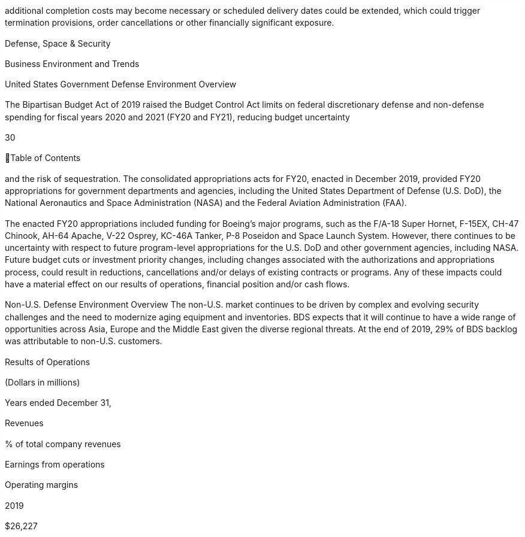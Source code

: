 additional completion costs may become necessary or scheduled delivery dates could be extended, which could trigger termination provisions, order
cancellations or other financially significant exposure.

Defense, Space & Security

Business Environment and Trends

United States Government Defense Environment Overview

The Bipartisan Budget Act of 2019 raised the Budget Control Act limits on federal discretionary defense and non-defense spending for fiscal years
2020 and 2021 (FY20 and FY21), reducing budget uncertainty

30

Table of Contents

and  the  risk  of  sequestration.  The  consolidated  appropriations  acts  for  FY20,  enacted  in  December  2019,  provided  FY20  appropriations  for
government  departments  and  agencies,  including  the  United  States  Department  of  Defense  (U.S.  DoD),  the  National  Aeronautics  and  Space
Administration (NASA) and the Federal Aviation Administration (FAA).

The enacted FY20 appropriations included funding for Boeing’s major programs, such as the F/A-18 Super Hornet, F-15EX, CH-47 Chinook, AH-64
Apache, V-22 Osprey, KC-46A Tanker, P-8 Poseidon and Space Launch System. However, there continues to be uncertainty with respect to future
program-level appropriations for the U.S. DoD and other government agencies, including NASA. Future budget cuts or investment priority changes,
including changes associated with the authorizations and appropriations process, could result in reductions, cancellations and/or delays of existing
contracts or programs. Any of these impacts could have a material effect on our results of operations, financial position and/or cash flows.

Non-U.S. Defense Environment Overview The non-U.S. market continues to be driven by complex and evolving security challenges and the need
to modernize aging equipment and inventories. BDS expects that it will continue to have a wide range of opportunities across Asia, Europe and the
Middle East given the diverse regional threats. At the end of 2019, 29% of BDS backlog was attributable to non-U.S. customers.

Results of Operations

(Dollars in millions)

Years ended December 31,

Revenues

% of total company revenues

Earnings from operations

Operating margins

2019

$26,227
